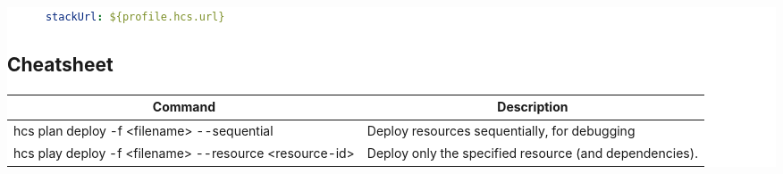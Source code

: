 ```yaml
      stackUrl: ${profile.hcs.url}
```


## Cheatsheet
| Command | Description |
| ------- | ----------- |
| hcs plan deploy -f \<filename\> --sequential | Deploy resources sequentially, for debugging |
| hcs play deploy -f \<filename\> --resource \<resource-id\> | Deploy only the specified resource (and dependencies). |